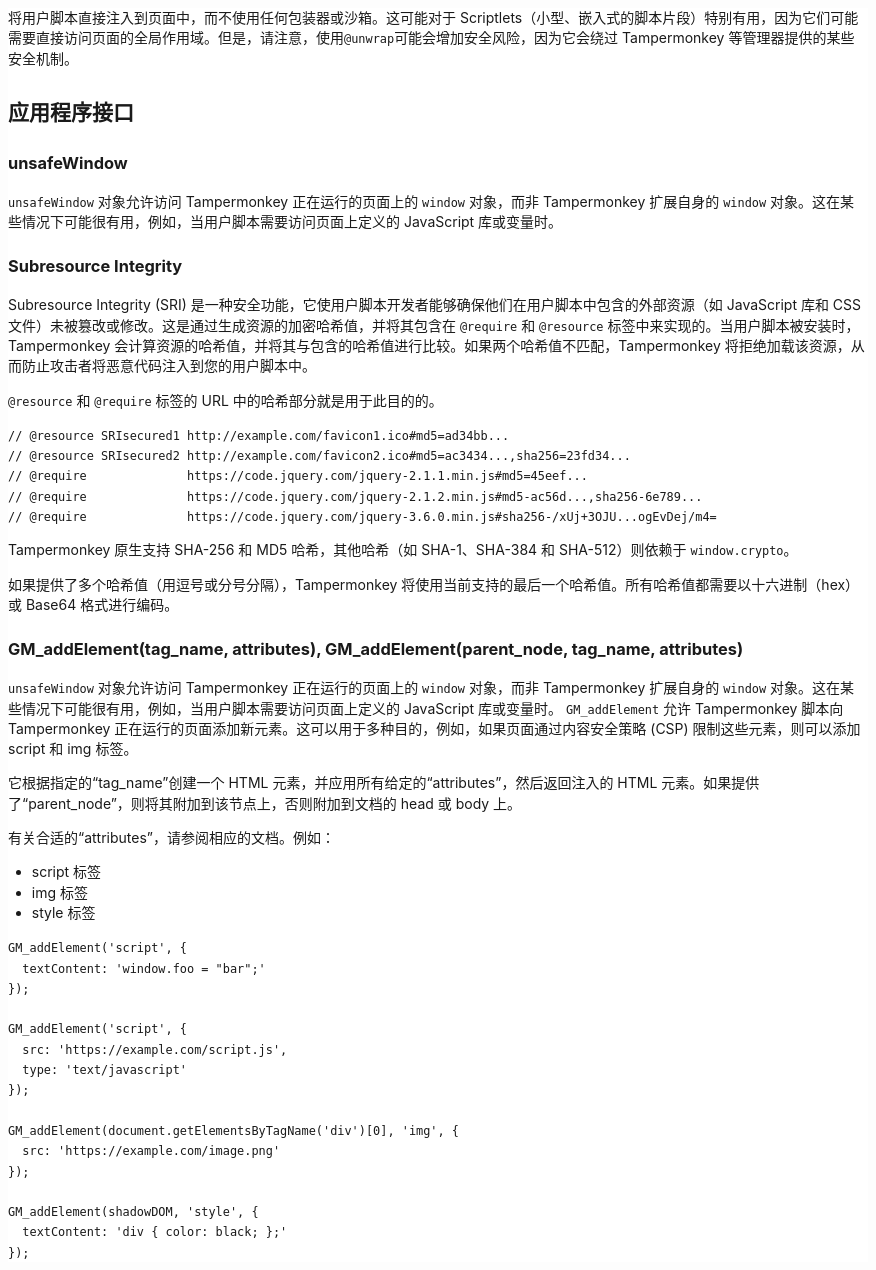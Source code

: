 将用户脚本直接注入到页面中，而不使用任何包装器或沙箱。这可能对于 Scriptlets（小型、嵌入式的脚本片段）特别有用，因为它们可能需要直接访问页面的全局作用域。但是，请注意，使用`@unwrap`可能会增加安全风险，因为它会绕过 Tampermonkey 等管理器提供的某些安全机制。

## 应用程序接口

### unsafeWindow

`unsafeWindow` 对象允许访问 Tampermonkey 正在运行的页面上的 `window` 对象，而非 Tampermonkey 扩展自身的 `window` 对象。这在某些情况下可能很有用，例如，当用户脚本需要访问页面上定义的 JavaScript 库或变量时。

### Subresource Integrity

Subresource Integrity (SRI) 是一种安全功能，它使用户脚本开发者能够确保他们在用户脚本中包含的外部资源（如 JavaScript 库和 CSS 文件）未被篡改或修改。这是通过生成资源的加密哈希值，并将其包含在 `@require` 和 `@resource` 标签中来实现的。当用户脚本被安装时，Tampermonkey 会计算资源的哈希值，并将其与包含的哈希值进行比较。如果两个哈希值不匹配，Tampermonkey 将拒绝加载该资源，从而防止攻击者将恶意代码注入到您的用户脚本中。

`@resource` 和 `@require` 标签的 URL 中的哈希部分就是用于此目的的。

```
// @resource SRIsecured1 http://example.com/favicon1.ico#md5=ad34bb...
// @resource SRIsecured2 http://example.com/favicon2.ico#md5=ac3434...,sha256=23fd34...
// @require              https://code.jquery.com/jquery-2.1.1.min.js#md5=45eef...
// @require              https://code.jquery.com/jquery-2.1.2.min.js#md5-ac56d...,sha256-6e789...
// @require              https://code.jquery.com/jquery-3.6.0.min.js#sha256-/xUj+3OJU...ogEvDej/m4=
```

Tampermonkey 原生支持 SHA-256 和 MD5 哈希，其他哈希（如 SHA-1、SHA-384 和 SHA-512）则依赖于 `window.crypto`。

如果提供了多个哈希值（用逗号或分号分隔），Tampermonkey 将使用当前支持的最后一个哈希值。所有哈希值都需要以十六进制（hex）或 Base64 格式进行编码。

### GM_addElement(tag_name, attributes), GM_addElement(parent_node, tag_name, attributes)

`unsafeWindow` 对象允许访问 Tampermonkey 正在运行的页面上的 `window` 对象，而非 Tampermonkey 扩展自身的 `window` 对象。这在某些情况下可能很有用，例如，当用户脚本需要访问页面上定义的 JavaScript 库或变量时。
`GM_addElement` 允许 Tampermonkey 脚本向 Tampermonkey 正在运行的页面添加新元素。这可以用于多种目的，例如，如果页面通过内容安全策略 (CSP) 限制这些元素，则可以添加 script 和 img 标签。

它根据指定的“tag_name”创建一个 HTML 元素，并应用所有给定的“attributes”，然后返回注入的 HTML 元素。如果提供了“parent_node”，则将其附加到该节点上，否则附加到文档的 head 或 body 上。

有关合适的“attributes”，请参阅相应的文档。例如：

- script 标签
- img 标签
- style 标签

```
GM_addElement('script', {
  textContent: 'window.foo = "bar";'
});

GM_addElement('script', {
  src: 'https://example.com/script.js',
  type: 'text/javascript'
});

GM_addElement(document.getElementsByTagName('div')[0], 'img', {
  src: 'https://example.com/image.png'
});

GM_addElement(shadowDOM, 'style', {
  textContent: 'div { color: black; };'
});
```
